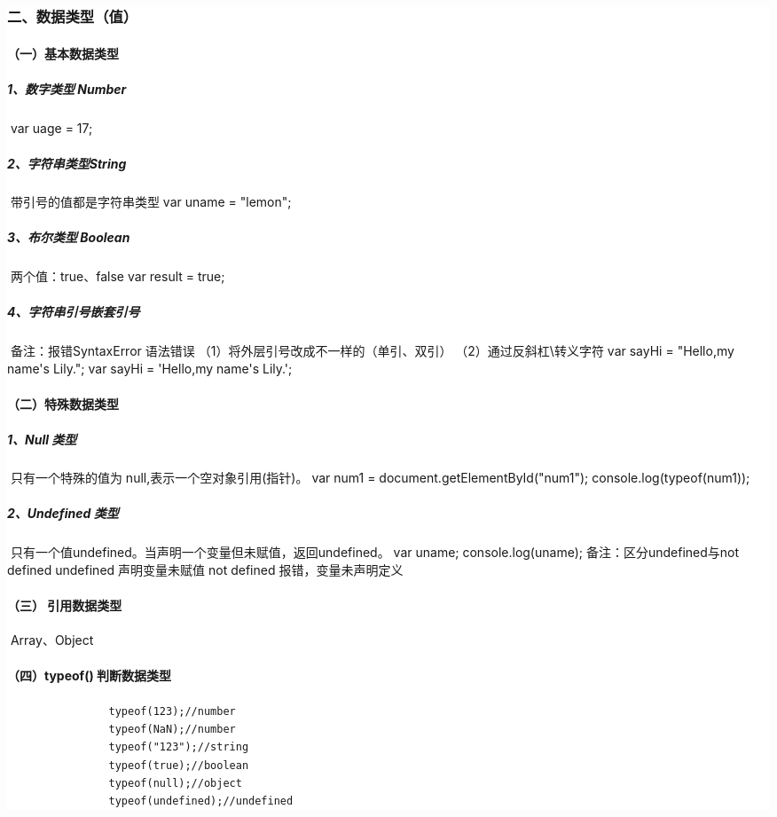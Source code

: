 ### 二、数据类型（值）

####         （一）基本数据类型

#####         	1、数字类型 Number

​        		var uage = 17;

#####         	2、字符串类型String

​			带引号的值都是字符串类型
      		 	 var uname = "lemon"; 

#####         	3、布尔类型 Boolean

​			两个值：true、false
       			 var result = true;

#####     		4、字符串引号嵌套引号 

​    			备注：报错SyntaxError 语法错误 
    			（1）将外层引号改成不一样的（单引、双引）
    			（2）通过反斜杠\转义字符
   				 var sayHi = "Hello,my name's Lily.";
   				 var sayHi = 'Hello,my name\'s Lily.';

#### 	（二）特殊数据类型

#####         		1、Null 类型

​				只有一个特殊的值为 null,表示一个空对象引用(指针)。
        			var num1 = document.getElementById("num1");
       				 console.log(typeof(num1));

#####         		2、Undefined 类型

​				只有一个值undefined。当声明一个变量但未赋值，返回undefined。
       				var uname;
        			 console.log(uname);
        			备注：区分undefined与not defined
        					undefined 声明变量未赋值
        					not defined 报错，变量未声明定义

####         （三） 引用数据类型

​        			Array、Object

#### 	（四）typeof() 判断数据类型

```
				typeof(123);//number
       			typeof(NaN);//number
        		typeof("123");//string
       			typeof(true);//boolean
      		  	typeof(null);//object 
       			typeof(undefined);//undefined
```
